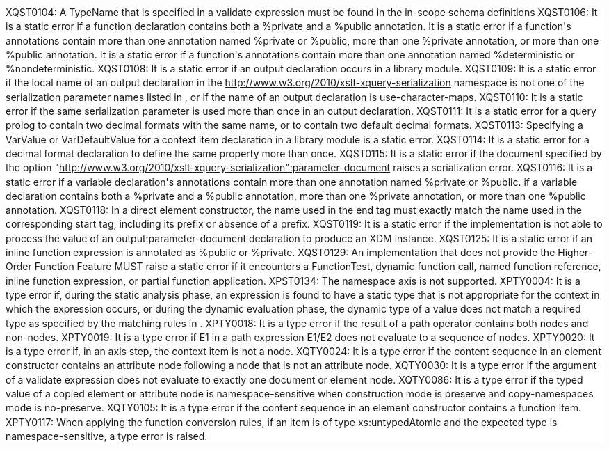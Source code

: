 XQST0104: A TypeName that is specified in a validate expression must be found in the in-scope schema definitions
XQST0106: It is a static error if a function declaration contains both a %private and a %public annotation. It is a static error if a function's annotations contain more than one annotation named %private or %public, more than one %private annotation, or more than one %public annotation. It is a static error if a function's annotations contain more than one annotation named %deterministic or %nondeterministic.
XQST0108: It is a static error if an output declaration occurs in a library module.
XQST0109: It is a static error if the local name of an output declaration in the http://www.w3.org/2010/xslt-xquery-serialization namespace is not one of the serialization parameter names listed in , or if the name of an output declaration is use-character-maps.
XQST0110: It is a static error if the same serialization parameter is used more than once in an output declaration.
XQST0111: It is a static error for a query prolog to contain two decimal formats with the same name, or to contain two default decimal formats.
XQST0113: Specifying a VarValue or VarDefaultValue for a context item declaration in a library module is a static error.
XQST0114: It is a static error for a decimal format declaration to define the same property more than once.
XQST0115: It is a static error if the document specified by the option "http://www.w3.org/2010/xslt-xquery-serialization":parameter-document raises a serialization error.
XQST0116: It is a static error if a variable declaration's annotations contain more than one annotation named %private or %public. if a variable declaration contains both a %private and a %public annotation, more than one %private annotation, or more than one %public annotation.
XQST0118: In a direct element constructor, the name used in the end tag must exactly match the name used in the corresponding start tag, including its prefix or absence of a prefix.
XQST0119: It is a static error if the implementation is not able to process the value of an output:parameter-document declaration to produce an XDM instance.
XQST0125: It is a static error if an inline function expression is annotated as %public or %private.
XQST0129: An implementation that does not provide the Higher-Order Function Feature MUST raise a static error if it encounters a FunctionTest, dynamic function call, named function reference, inline function expression, or partial function application.
XPST0134: The namespace axis is not supported.
XPTY0004: It is a type error if, during the static analysis phase, an expression is found to have a static type that is not appropriate for the context in which the expression occurs, or during the dynamic evaluation phase, the dynamic type of a value does not match a required type as specified by the matching rules in .
XPTY0018: It is a type error if the result of a path operator contains both nodes and non-nodes.
XPTY0019: It is a type error if E1 in a path expression E1/E2 does not evaluate to a sequence of nodes.
XPTY0020: It is a type error if, in an axis step, the context item is not a node.
XQTY0024: It is a type error if the content sequence in an element constructor contains an attribute node following a node that is not an attribute node.
XQTY0030: It is a type error if the argument of a validate expression does not evaluate to exactly one document or element node.
XQTY0086: It is a type error if the typed value of a copied element or attribute node is namespace-sensitive when construction mode is preserve and copy-namespaces mode is no-preserve.
XQTY0105: It is a type error if the content sequence in an element constructor contains a function item.
XPTY0117: When applying the function conversion rules, if an item is of type xs:untypedAtomic and the expected type is namespace-sensitive, a type error is raised.
